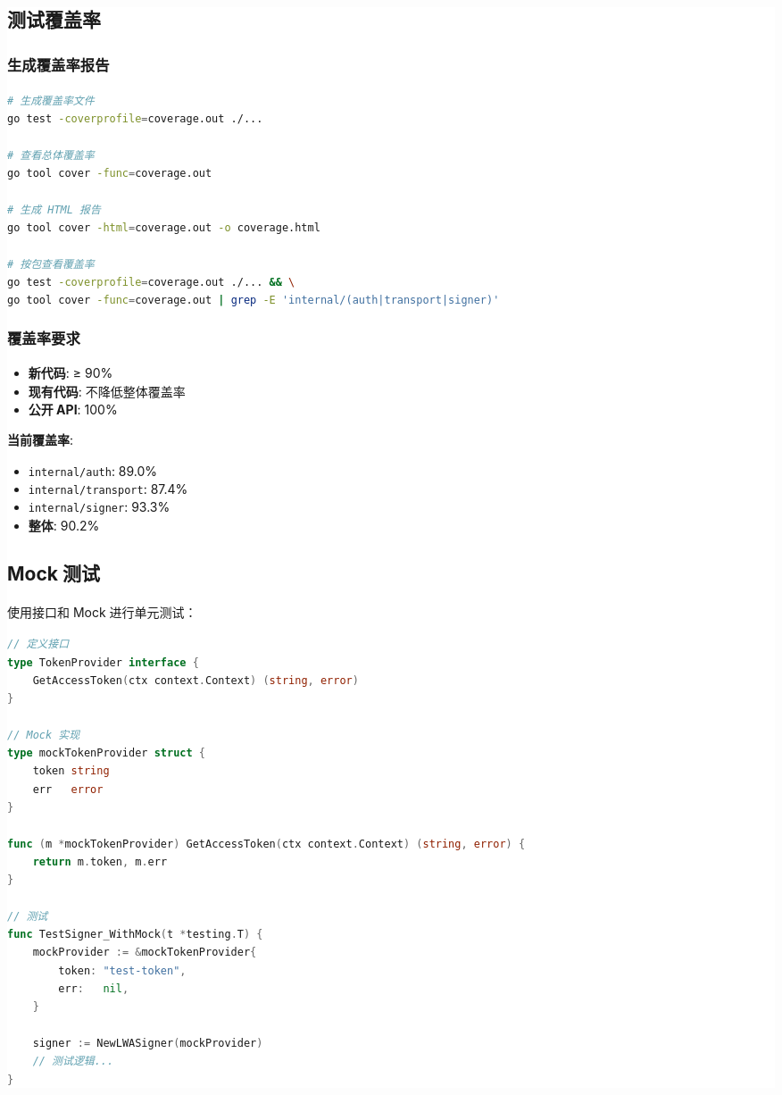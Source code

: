 ## 测试覆盖率

### 生成覆盖率报告

```bash
# 生成覆盖率文件
go test -coverprofile=coverage.out ./...

# 查看总体覆盖率
go tool cover -func=coverage.out

# 生成 HTML 报告
go tool cover -html=coverage.out -o coverage.html

# 按包查看覆盖率
go test -coverprofile=coverage.out ./... && \
go tool cover -func=coverage.out | grep -E 'internal/(auth|transport|signer)'
```

### 覆盖率要求

- **新代码**: ≥ 90%
- **现有代码**: 不降低整体覆盖率
- **公开 API**: 100%

**当前覆盖率**:
- `internal/auth`: 89.0%
- `internal/transport`: 87.4%
- `internal/signer`: 93.3%
- **整体**: 90.2%

## Mock 测试

使用接口和 Mock 进行单元测试：

```go
// 定义接口
type TokenProvider interface {
    GetAccessToken(ctx context.Context) (string, error)
}

// Mock 实现
type mockTokenProvider struct {
    token string
    err   error
}

func (m *mockTokenProvider) GetAccessToken(ctx context.Context) (string, error) {
    return m.token, m.err
}

// 测试
func TestSigner_WithMock(t *testing.T) {
    mockProvider := &mockTokenProvider{
        token: "test-token",
        err:   nil,
    }
    
    signer := NewLWASigner(mockProvider)
    // 测试逻辑...
}
```
